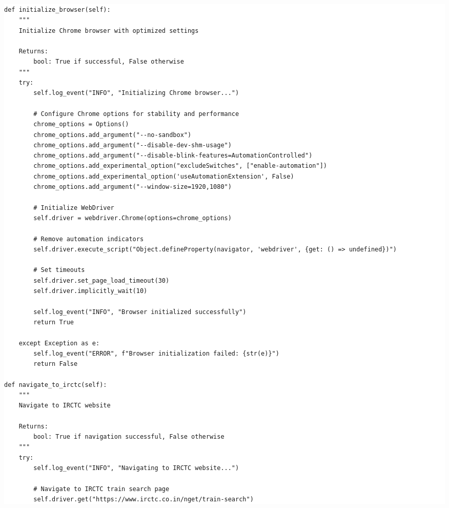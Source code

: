     def initialize_browser(self):
        """
        Initialize Chrome browser with optimized settings
        
        Returns:
            bool: True if successful, False otherwise
        """
        try:
            self.log_event("INFO", "Initializing Chrome browser...")
            
            # Configure Chrome options for stability and performance
            chrome_options = Options()
            chrome_options.add_argument("--no-sandbox")
            chrome_options.add_argument("--disable-dev-shm-usage")
            chrome_options.add_argument("--disable-blink-features=AutomationControlled")
            chrome_options.add_experimental_option("excludeSwitches", ["enable-automation"])
            chrome_options.add_experimental_option('useAutomationExtension', False)
            chrome_options.add_argument("--window-size=1920,1080")
            
            # Initialize WebDriver
            self.driver = webdriver.Chrome(options=chrome_options)
            
            # Remove automation indicators
            self.driver.execute_script("Object.defineProperty(navigator, 'webdriver', {get: () => undefined})")
            
            # Set timeouts
            self.driver.set_page_load_timeout(30)
            self.driver.implicitly_wait(10)
            
            self.log_event("INFO", "Browser initialized successfully")
            return True
            
        except Exception as e:
            self.log_event("ERROR", f"Browser initialization failed: {str(e)}")
            return False
    
    def navigate_to_irctc(self):
        """
        Navigate to IRCTC website
        
        Returns:
            bool: True if navigation successful, False otherwise
        """
        try:
            self.log_event("INFO", "Navigating to IRCTC website...")
            
            # Navigate to IRCTC train search page
            self.driver.get("https://www.irctc.co.in/nget/train-search")
            
